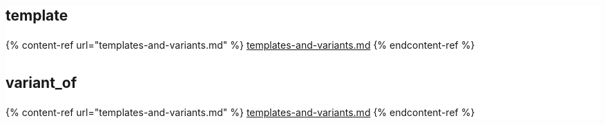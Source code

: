## template

{% content-ref url="templates-and-variants.md" %}
[templates-and-variants.md](templates-and-variants.md)
{% endcontent-ref %}

## variant\_of

{% content-ref url="templates-and-variants.md" %}
[templates-and-variants.md](templates-and-variants.md)
{% endcontent-ref %}
